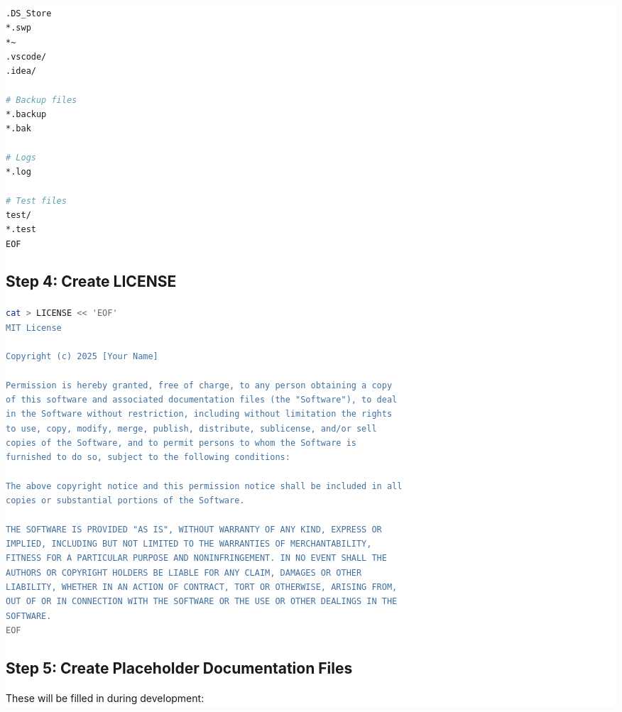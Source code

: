 ```bash
.DS_Store
*.swp
*~
.vscode/
.idea/

# Backup files
*.backup
*.bak

# Logs
*.log

# Test files
test/
*.test
EOF
```

## Step 4: Create LICENSE

```bash
cat > LICENSE << 'EOF'
MIT License

Copyright (c) 2025 [Your Name]

Permission is hereby granted, free of charge, to any person obtaining a copy
of this software and associated documentation files (the "Software"), to deal
in the Software without restriction, including without limitation the rights
to use, copy, modify, merge, publish, distribute, sublicense, and/or sell
copies of the Software, and to permit persons to whom the Software is
furnished to do so, subject to the following conditions:

The above copyright notice and this permission notice shall be included in all
copies or substantial portions of the Software.

THE SOFTWARE IS PROVIDED "AS IS", WITHOUT WARRANTY OF ANY KIND, EXPRESS OR
IMPLIED, INCLUDING BUT NOT LIMITED TO THE WARRANTIES OF MERCHANTABILITY,
FITNESS FOR A PARTICULAR PURPOSE AND NONINFRINGEMENT. IN NO EVENT SHALL THE
AUTHORS OR COPYRIGHT HOLDERS BE LIABLE FOR ANY CLAIM, DAMAGES OR OTHER
LIABILITY, WHETHER IN AN ACTION OF CONTRACT, TORT OR OTHERWISE, ARISING FROM,
OUT OF OR IN CONNECTION WITH THE SOFTWARE OR THE USE OR OTHER DEALINGS IN THE
SOFTWARE.
EOF
```

## Step 5: Create Placeholder Documentation Files

These will be filled in during development:
